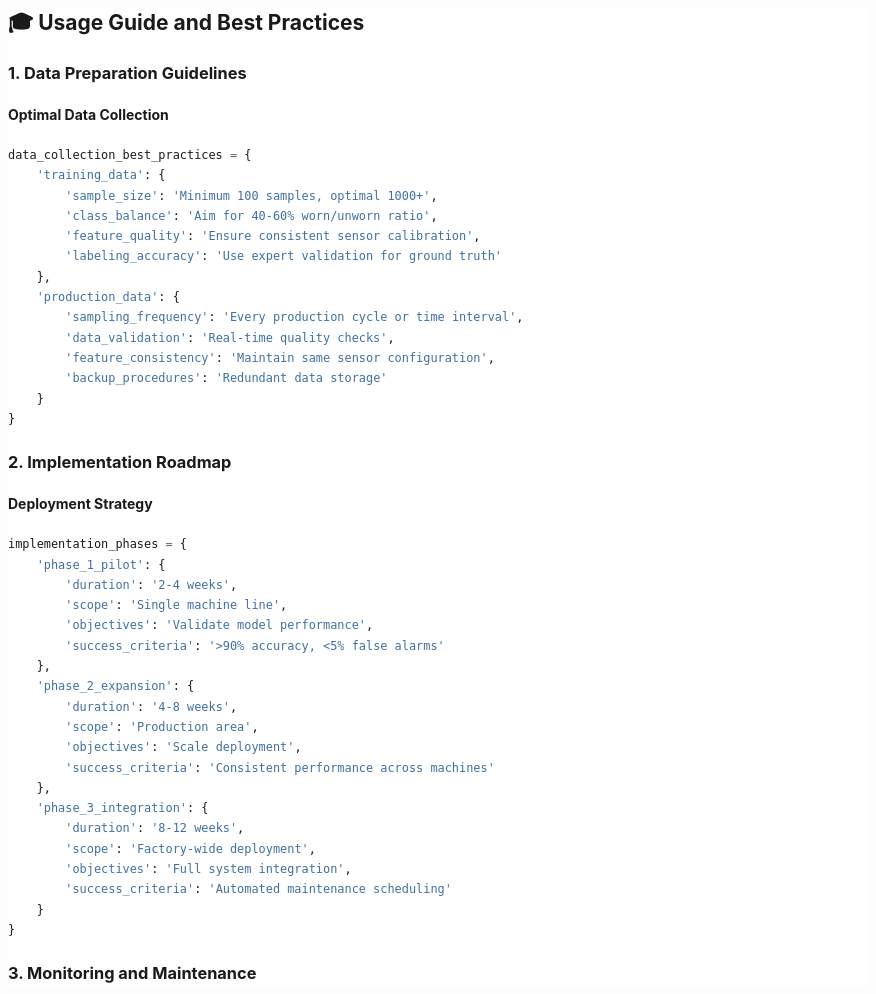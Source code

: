 
## 🎓 Usage Guide and Best Practices

### 1. Data Preparation Guidelines

#### Optimal Data Collection
```python
data_collection_best_practices = {
    'training_data': {
        'sample_size': 'Minimum 100 samples, optimal 1000+',
        'class_balance': 'Aim for 40-60% worn/unworn ratio',
        'feature_quality': 'Ensure consistent sensor calibration',
        'labeling_accuracy': 'Use expert validation for ground truth'
    },
    'production_data': {
        'sampling_frequency': 'Every production cycle or time interval',
        'data_validation': 'Real-time quality checks',
        'feature_consistency': 'Maintain same sensor configuration',
        'backup_procedures': 'Redundant data storage'
    }
}
```

### 2. Implementation Roadmap

#### Deployment Strategy
```python
implementation_phases = {
    'phase_1_pilot': {
        'duration': '2-4 weeks',
        'scope': 'Single machine line',
        'objectives': 'Validate model performance',
        'success_criteria': '>90% accuracy, <5% false alarms'
    },
    'phase_2_expansion': {
        'duration': '4-8 weeks', 
        'scope': 'Production area',
        'objectives': 'Scale deployment',
        'success_criteria': 'Consistent performance across machines'
    },
    'phase_3_integration': {
        'duration': '8-12 weeks',
        'scope': 'Factory-wide deployment',
        'objectives': 'Full system integration',
        'success_criteria': 'Automated maintenance scheduling'
    }
}
```

### 3. Monitoring and Maintenance
